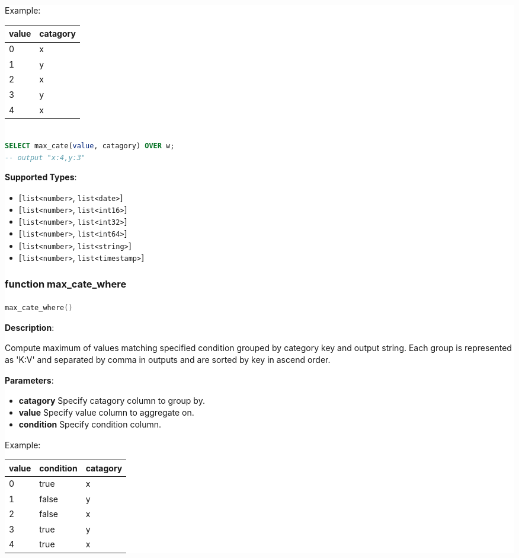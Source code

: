 

Example:


| value    | catagory     |
|  -------- | -------- |
| 0    | x     |
| 1    | y     |
| 2    | x     |
| 3    | y     |
| 4    | x    |


```sql

SELECT max_cate(value, catagory) OVER w;
-- output "x:4,y:3"
```

**Supported Types**:

* [`list<number>`, `list<date>`]
* [`list<number>`, `list<int16>`]
* [`list<number>`, `list<int32>`]
* [`list<number>`, `list<int64>`]
* [`list<number>`, `list<string>`]
* [`list<number>`, `list<timestamp>`] 

### function max_cate_where

```cpp
max_cate_where()
```

**Description**:

Compute maximum of values matching specified condition grouped by category key and output string. Each group is represented as 'K:V' and separated by comma in outputs and are sorted by key in ascend order. 

**Parameters**: 

  * **catagory** Specify catagory column to group by. 
  * **value** Specify value column to aggregate on. 
  * **condition** Specify condition column.



Example:


| value    | condition    | catagory     |
|  -------- | -------- | -------- |
| 0    | true    | x     |
| 1    | false    | y     |
| 2    | false    | x     |
| 3    | true    | y     |
| 4    | true    | x    |
